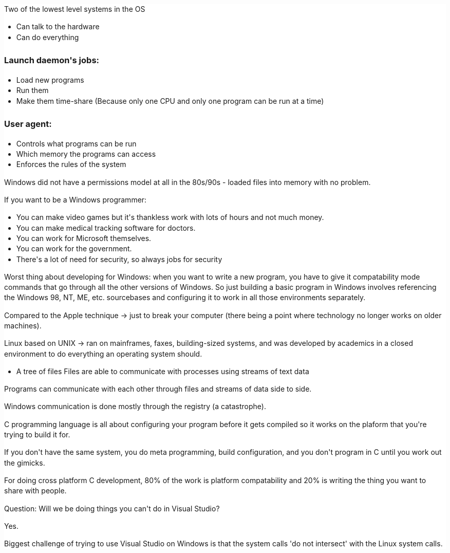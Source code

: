 Two of the lowest level systems in the OS

- Can talk to the hardware
- Can do everything

### Launch daemon's jobs:

- Load new programs
- Run them
- Make them time-share (Because only one CPU and only one program can be run at a time)

### User agent:

- Controls what programs can be run
- Which memory the programs can access
- Enforces the rules of the system

Windows did not have a permissions model at all in the 80s/90s - loaded files into memory with no problem.

If you want to be a Windows programmer:

- You can make video games but it's thankless work with lots of hours and not much money.
- You can make medical tracking software for doctors.
- You can work for Microsoft themselves.
- You can work for the government.
- There's a lot of need for security, so always jobs for security

Worst thing about developing for Windows: when you want to write a new program, you have to give it compatability mode commands that go through all the other versions of Windows. So just building a basic program in Windows involves referencing the Windows 98, NT, ME, etc. sourcebases and configuring it to work in all those environments separately.

Compared to the Apple technique -&gt; just to break your computer (there being a point where technology no longer works on older machines).

Linux based on UNIX -&gt; ran on mainframes, faxes, building-sized systems, and was developed by academics in a closed environment to do everything an operating system should.

- A tree of files Files are able to communicate with processes using streams of text data

Programs can communicate with each other through files and streams of data side to side.

Windows communication is done mostly through the registry (a catastrophe).

C programming language is all about configuring your program before it gets compiled so it works on the plaform that you're trying to build it for.

If you don't have the same system, you do meta programming, build configuration, and you don't program in C until you work out the gimicks.

For doing cross platform C development, 80% of the work is platform compatability and 20% is writing the thing you want to share with people.

Question: Will we be doing things you can't do in Visual Studio?

Yes.

Biggest challenge of trying to use Visual Studio on Windows is that the system calls 'do not intersect' with the Linux system calls.
